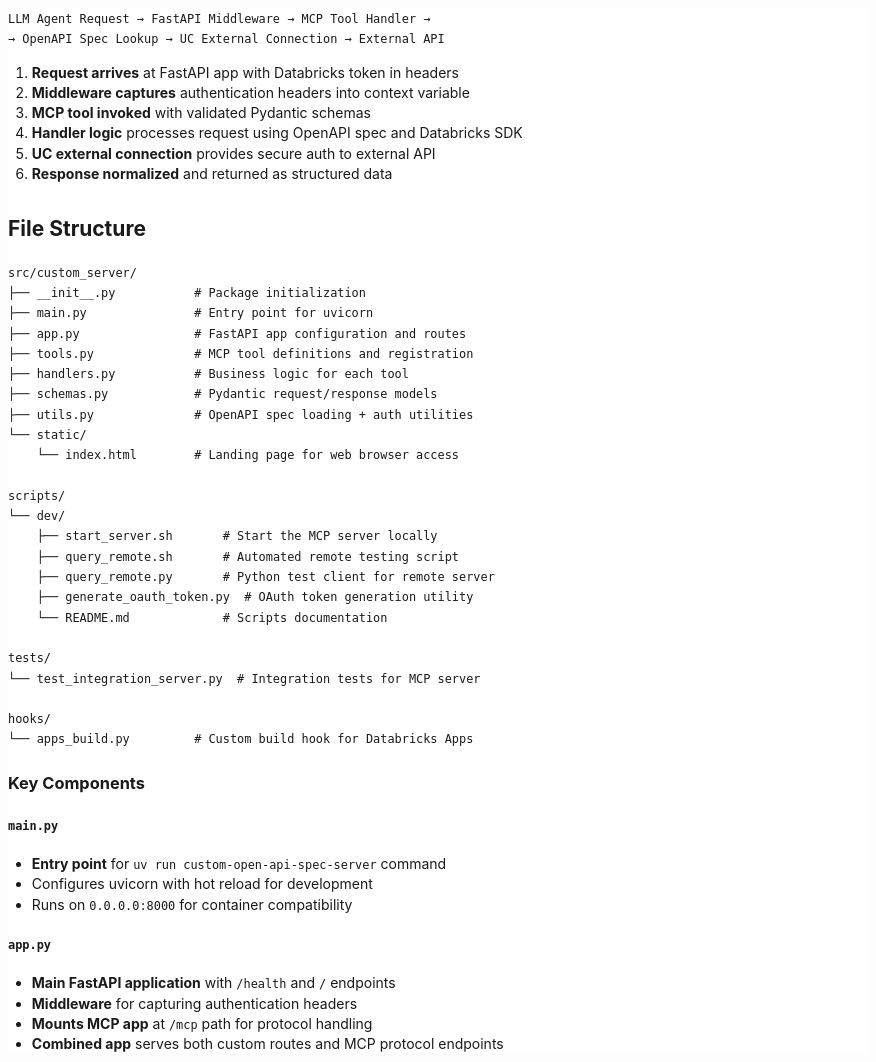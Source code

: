 ```
LLM Agent Request → FastAPI Middleware → MCP Tool Handler → 
→ OpenAPI Spec Lookup → UC External Connection → External API
```

1. **Request arrives** at FastAPI app with Databricks token in headers
2. **Middleware captures** authentication headers into context variable
3. **MCP tool invoked** with validated Pydantic schemas
4. **Handler logic** processes request using OpenAPI spec and Databricks SDK
5. **UC external connection** provides secure auth to external API
6. **Response normalized** and returned as structured data

## File Structure

```
src/custom_server/
├── __init__.py           # Package initialization
├── main.py               # Entry point for uvicorn
├── app.py                # FastAPI app configuration and routes
├── tools.py              # MCP tool definitions and registration
├── handlers.py           # Business logic for each tool
├── schemas.py            # Pydantic request/response models
├── utils.py              # OpenAPI spec loading + auth utilities
└── static/
    └── index.html        # Landing page for web browser access

scripts/
└── dev/
    ├── start_server.sh       # Start the MCP server locally
    ├── query_remote.sh       # Automated remote testing script
    ├── query_remote.py       # Python test client for remote server
    ├── generate_oauth_token.py  # OAuth token generation utility
    └── README.md             # Scripts documentation

tests/
└── test_integration_server.py  # Integration tests for MCP server

hooks/
└── apps_build.py         # Custom build hook for Databricks Apps
```

### Key Components

#### `main.py`
- **Entry point** for `uv run custom-open-api-spec-server` command
- Configures uvicorn with hot reload for development
- Runs on `0.0.0.0:8000` for container compatibility

#### `app.py`
- **Main FastAPI application** with `/health` and `/` endpoints
- **Middleware** for capturing authentication headers
- **Mounts MCP app** at `/mcp` path for protocol handling
- **Combined app** serves both custom routes and MCP protocol endpoints
